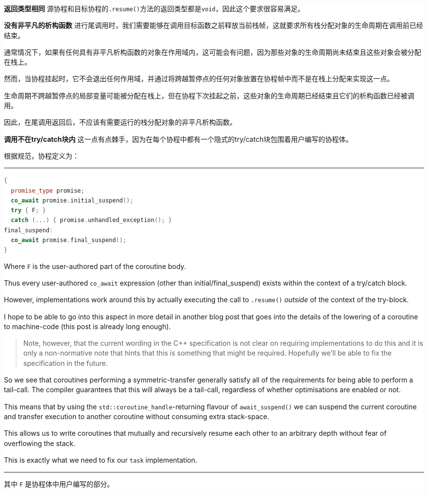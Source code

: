 **返回类型相同** 源协程和目标协程的`.resume()`方法的返回类型都是`void`，因此这个要求很容易满足。

**没有非平凡的析构函数** 进行尾调用时，我们需要能够在调用目标函数之前释放当前栈帧，这就要求所有栈分配对象的生命周期在调用前已经结束。

通常情况下，如果有任何具有非平凡析构函数的对象在作用域内，这可能会有问题，因为那些对象的生命周期尚未结束且这些对象会被分配在栈上。

然而，当协程挂起时，它不会退出任何作用域，并通过将跨越暂停点的任何对象放置在协程帧中而不是在栈上分配来实现这一点。

生命周期不跨越暂停点的局部变量可能被分配在栈上，但在协程下次挂起之前，这些对象的生命周期已经结束且它们的析构函数已经被调用。

因此，在尾调用返回后，不应该有需要运行的栈分配对象的非平凡析构函数。

**调用不在try/catch块内** 这一点有点棘手，因为在每个协程中都有一个隐式的try/catch块包围着用户编写的协程体。

根据规范，协程定义为：

---

```c++
{
  promise_type promise;
  co_await promise.initial_suspend();
  try { F; }
  catch (...) { promise.unhandled_exception(); }
final_suspend:
  co_await promise.final_suspend();
}
```

Where `F` is the user-authored part of the coroutine body.

Thus every user-authored `co_await` expression (other than initial/final_suspend) exists within the context of a try/catch block.

However, implementations work around this by actually executing the call to `.resume()` *outside* of the context of the try-block.

I hope to be able to go into this aspect in more detail in another blog post that goes into the details of the lowering of a coroutine to machine-code (this post is already long enough).

> Note, however, that the current wording in the C++ specification is not clear on requiring implementations to do this and it is only a non-normative note that hints that this is something that might be required. Hopefully we’ll be able to fix the specification in the future.

So we see that coroutines performing a symmetric-transfer generally satisfy all of the requirements for being able to perform a tail-call. The compiler guarantees that this will always be a tail-call, regardless of whether optimisations are enabled or not.

This means that by using the `std::coroutine_handle`-returning flavour of `await_suspend()` we can suspend the current coroutine and transfer execution to another coroutine without consuming extra stack-space.

This allows us to write coroutines that mutually and recursively resume each other to an arbitrary depth without fear of overflowing the stack.

This is exactly what we need to fix our `task` implementation.

---
其中 `F` 是协程体中用户编写的部分。
